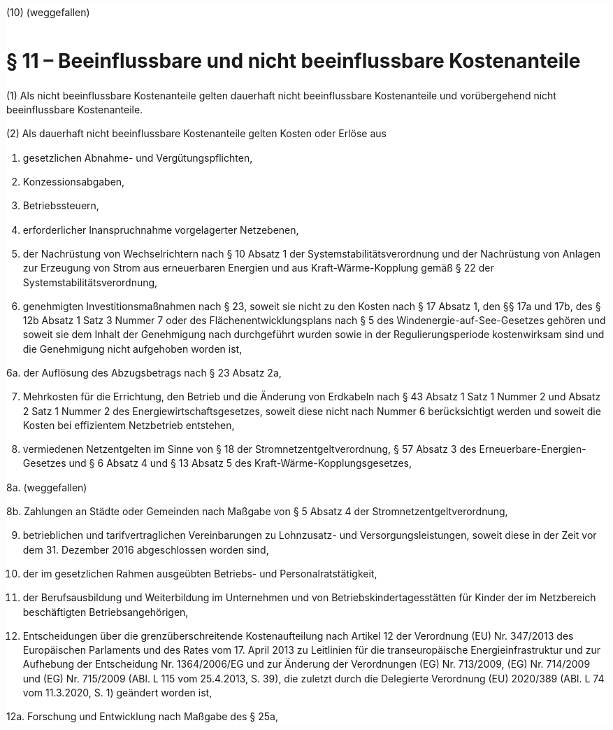 (10) (weggefallen)

# § 11 – Beeinflussbare und nicht beeinflussbare Kostenanteile

(1) Als nicht beeinflussbare Kostenanteile gelten dauerhaft nicht beeinflussbare Kostenanteile und vorübergehend nicht beeinflussbare Kostenanteile.

(2) Als dauerhaft nicht beeinflussbare Kostenanteile gelten Kosten oder Erlöse aus

1. gesetzlichen Abnahme- und Vergütungspflichten,

2. Konzessionsabgaben,

3. Betriebssteuern,

4. erforderlicher Inanspruchnahme vorgelagerter Netzebenen,

5. der Nachrüstung von Wechselrichtern nach § 10 Absatz 1 der Systemstabilitätsverordnung und der Nachrüstung von Anlagen zur Erzeugung von Strom aus erneuerbaren Energien und aus Kraft-Wärme-Kopplung gemäß § 22 der Systemstabilitätsverordnung,

6. genehmigten Investitionsmaßnahmen nach § 23, soweit sie nicht zu den Kosten nach § 17 Absatz 1, den §§ 17a und 17b, des § 12b Absatz 1 Satz 3 Nummer 7 oder des Flächenentwicklungsplans nach § 5 des Windenergie-auf-See-Gesetzes gehören und soweit sie dem Inhalt der Genehmigung nach durchgeführt wurden sowie in der Regulierungsperiode kostenwirksam sind und die Genehmigung nicht aufgehoben worden ist,

6a. der Auflösung des Abzugsbetrags nach § 23 Absatz 2a,

7. Mehrkosten für die Errichtung, den Betrieb und die Änderung von Erdkabeln nach § 43 Absatz 1 Satz 1 Nummer 2 und Absatz 2 Satz 1 Nummer 2 des Energiewirtschaftsgesetzes, soweit diese nicht nach Nummer 6 berücksichtigt werden und soweit die Kosten bei effizientem Netzbetrieb entstehen,

8. vermiedenen Netzentgelten im Sinne von § 18 der Stromnetzentgeltverordnung, § 57 Absatz 3 des Erneuerbare-Energien-Gesetzes und § 6 Absatz 4 und § 13 Absatz 5 des Kraft-Wärme-Kopplungsgesetzes,

8a. (weggefallen)

8b. Zahlungen an Städte oder Gemeinden nach Maßgabe von § 5 Absatz 4 der Stromnetzentgeltverordnung,

9. betrieblichen und tarifvertraglichen Vereinbarungen zu Lohnzusatz- und Versorgungsleistungen, soweit diese in der Zeit vor dem 31. Dezember 2016 abgeschlossen worden sind,

10. der im gesetzlichen Rahmen ausgeübten Betriebs- und Personalratstätigkeit,

11. der Berufsausbildung und Weiterbildung im Unternehmen und von Betriebskindertagesstätten für Kinder der im Netzbereich beschäftigten Betriebsangehörigen,

12. Entscheidungen über die grenzüberschreitende Kostenaufteilung nach Artikel 12 der Verordnung (EU) Nr. 347/2013 des Europäischen Parlaments und des Rates vom 17. April 2013 zu Leitlinien für die transeuropäische Energieinfrastruktur und zur Aufhebung der Entscheidung Nr. 1364/2006/EG und zur Änderung der Verordnungen (EG) Nr. 713/2009, (EG) Nr. 714/2009 und (EG) Nr. 715/2009 (ABl. L 115 vom 25.4.2013, S. 39), die zuletzt durch die Delegierte Verordnung (EU) 2020/389 (ABl. L 74 vom 11.3.2020, S. 1) geändert worden ist,

12a. Forschung und Entwicklung nach Maßgabe des § 25a,
